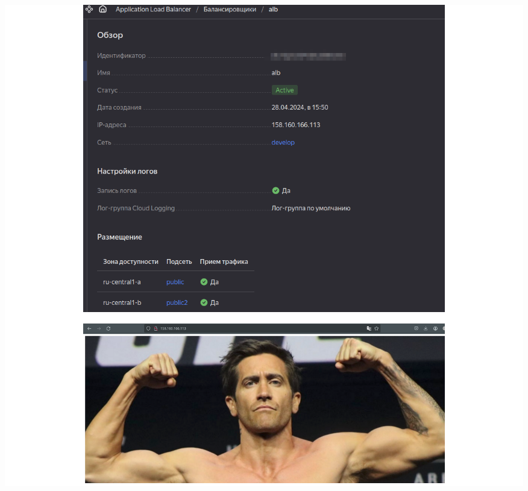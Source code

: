 <p align="center">
  <img width="600" height="" src="./assets/cloud_02_06.png">
</p>

<p align="center">
  <img width="600" height="" src="./assets/cloud_02_07.png">
</p>
